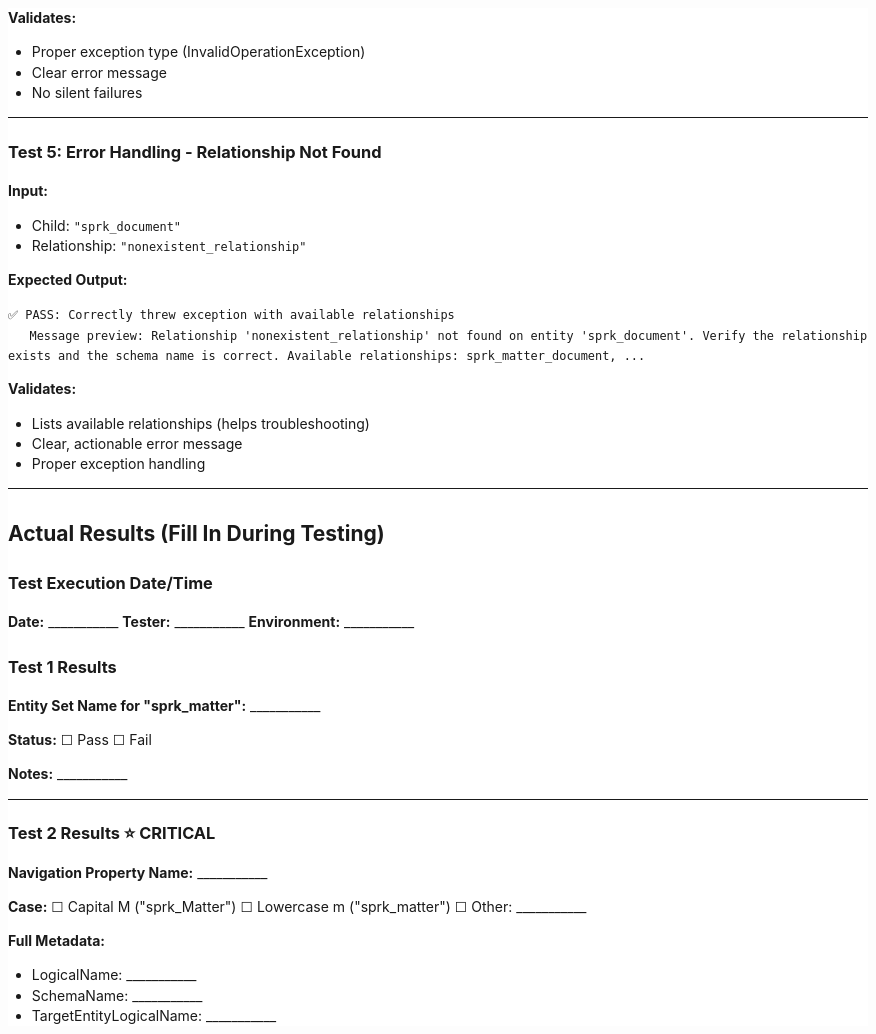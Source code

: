 **Validates:**
- Proper exception type (InvalidOperationException)
- Clear error message
- No silent failures

---

### Test 5: Error Handling - Relationship Not Found

**Input:**
- Child: `"sprk_document"`
- Relationship: `"nonexistent_relationship"`

**Expected Output:**
```
✅ PASS: Correctly threw exception with available relationships
   Message preview: Relationship 'nonexistent_relationship' not found on entity 'sprk_document'. Verify the relationship exists and the schema name is correct. Available relationships: sprk_matter_document, ...
```

**Validates:**
- Lists available relationships (helps troubleshooting)
- Clear, actionable error message
- Proper exception handling

---

## Actual Results (Fill In During Testing)

### Test Execution Date/Time

**Date:** ___________
**Tester:** ___________
**Environment:** ___________

### Test 1 Results

**Entity Set Name for "sprk_matter":** ___________

**Status:** ☐ Pass ☐ Fail

**Notes:** ___________

---

### Test 2 Results ⭐ CRITICAL

**Navigation Property Name:** ___________

**Case:** ☐ Capital M ("sprk_Matter") ☐ Lowercase m ("sprk_matter") ☐ Other: ___________

**Full Metadata:**
- LogicalName: ___________
- SchemaName: ___________
- TargetEntityLogicalName: ___________
